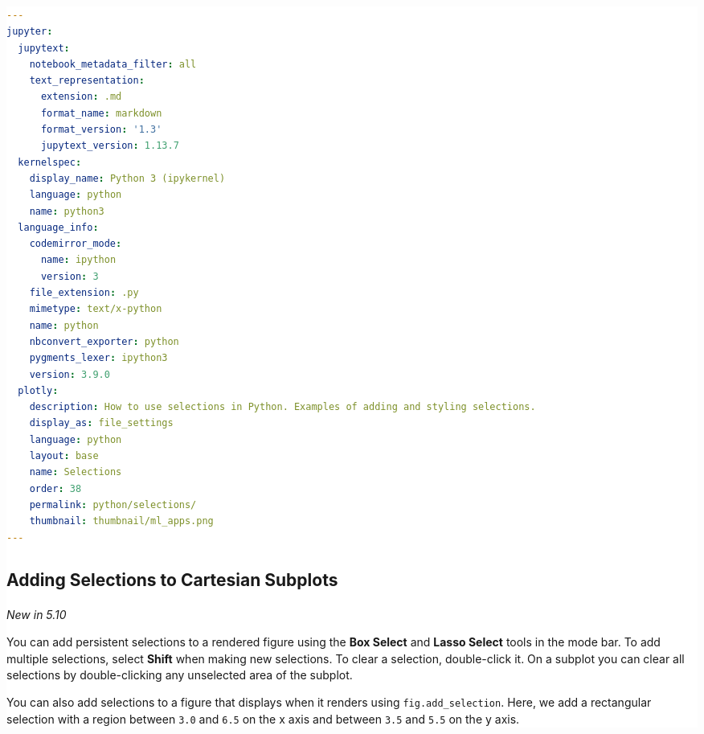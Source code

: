 ```yaml
---
jupyter:
  jupytext:
    notebook_metadata_filter: all
    text_representation:
      extension: .md
      format_name: markdown
      format_version: '1.3'
      jupytext_version: 1.13.7
  kernelspec:
    display_name: Python 3 (ipykernel)
    language: python
    name: python3
  language_info:
    codemirror_mode:
      name: ipython
      version: 3
    file_extension: .py
    mimetype: text/x-python
    name: python
    nbconvert_exporter: python
    pygments_lexer: ipython3
    version: 3.9.0
  plotly:
    description: How to use selections in Python. Examples of adding and styling selections.
    display_as: file_settings
    language: python
    layout: base
    name: Selections
    order: 38
    permalink: python/selections/
    thumbnail: thumbnail/ml_apps.png
---
```


## Adding Selections to Cartesian Subplots

*New in 5.10*

You can add persistent selections to a rendered figure using the **Box Select** and **Lasso Select** tools in the mode bar.
To add multiple selections, select **Shift** when making new selections.
To clear a selection, double-click it. On a subplot you can clear all selections by double-clicking any unselected area of the subplot.



You can also add selections to a figure that displays when it renders using `fig.add_selection`.
Here, we add a rectangular selection with a region between `3.0` and `6.5` on the x axis and between `3.5` and `5.5` on the y axis.

